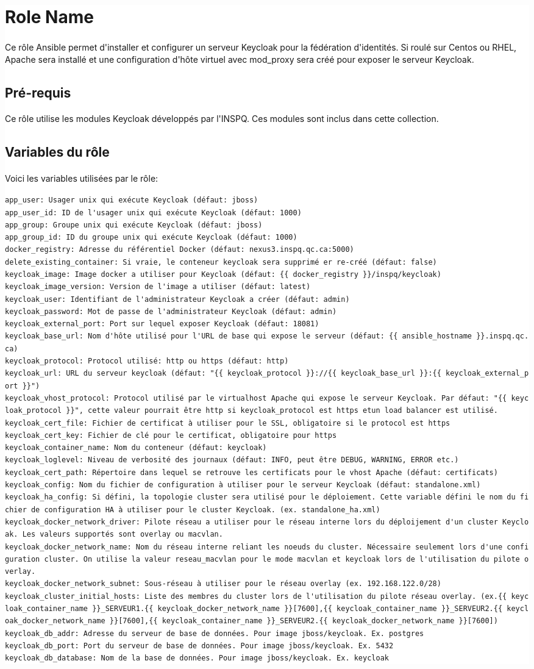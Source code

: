 Role Name
=========

Ce rôle Ansible permet d'installer et configurer un serveur Keycloak pour la fédération d'identités.
Si roulé sur Centos ou RHEL, Apache sera installé et une configuration d'hôte virtuel avec mod_proxy sera créé pour exposer le serveur Keycloak.

Pré-requis
------------

Ce rôle utilise les modules Keycloak développés par l'INSPQ. Ces modules sont inclus dans cette collection.

Variables du rôle
--------------

Voici les variables utilisées par le rôle:

	app_user: Usager unix qui exécute Keycloak (défaut: jboss)
	app_user_id: ID de l'usager unix qui exécute Keycloak (défaut: 1000)
	app_group: Groupe unix qui exécute Keycloak (défaut: jboss)
	app_group_id: ID du groupe unix qui exécute Keycloak (défaut: 1000)
	docker_registry: Adresse du référentiel Docker (défaut: nexus3.inspq.qc.ca:5000)
	delete_existing_container: Si vraie, le conteneur keycloak sera supprimé er re-créé (défaut: false)
	keycloak_image: Image docker a utiliser pour Keycloak (défaut: {{ docker_registry }}/inspq/keycloak)
	keycloak_image_version: Version de l'image a utiliser (défaut: latest)
	keycloak_user: Identifiant de l'administrateur Keycloak a créer (défaut: admin)
	keycloak_password: Mot de passe de l'administrateur Keycloak (défaut: admin)
	keycloak_external_port: Port sur lequel exposer Keycloak (défaut: 18081)
	keycloak_base_url: Nom d'hôte utilisé pour l'URL de base qui expose le serveur (défaut: {{ ansible_hostname }}.inspq.qc.ca)
	keycloak_protocol: Protocol utilisé: http ou https (défaut: http)
	keycloak_url: URL du serveur keycloak (défaut: "{{ keycloak_protocol }}://{{ keycloak_base_url }}:{{ keycloak_external_port }}")
	keycloak_vhost_protocol: Protocol utilisé par le virtualhost Apache qui expose le serveur Keycloak. Par défaut: "{{ keycloak_protocol }}", cette valeur pourrait être http si keycloak_protocol est https etun load balancer est utilisé.
	keycloak_cert_file: Fichier de certificat à utiliser pour le SSL, obligatoire si le protocol est https
	keycloak_cert_key: Fichier de clé pour le certificat, obligatoire pour https
	keycloak_container_name: Nom du conteneur (défaut: keycloak)
	keycloak_loglevel: Niveau de verbosité des journaux (défaut: INFO, peut être DEBUG, WARNING, ERROR etc.)
	keycloak_cert_path: Répertoire dans lequel se retrouve les certificats pour le vhost Apache (défaut: certificats)
	keycloak_config: Nom du fichier de configuration à utiliser pour le serveur Keycloak (défaut: standalone.xml)
	keycloak_ha_config: Si défini, la topologie cluster sera utilisé pour le déploiement. Cette variable défini le nom du fichier de configuration HA à utiliser pour le cluster Keycloak. (ex. standalone_ha.xml)
	keycloak_docker_network_driver: Pilote réseau a utiliser pour le réseau interne lors du déploijement d'un cluster Keycloak. Les valeurs supportés sont overlay ou macvlan.
	keycloak_docker_network_name: Nom du réseau interne reliant les noeuds du cluster. Nécessaire seulement lors d'une configuration cluster. On utilise la valeur reseau_macvlan pour le mode macvlan et keycloak lors de l'utilisation du pilote overlay.
	keycloak_docker_network_subnet: Sous-réseau à utiliser pour le réseau overlay (ex. 192.168.122.0/28)
	keycloak_cluster_initial_hosts: Liste des membres du cluster lors de l'utilisation du pilote réseau overlay. (ex.{{ keycloak_container_name }}_SERVEUR1.{{ keycloak_docker_network_name }}[7600],{{ keycloak_container_name }}_SERVEUR2.{{ keycloak_docker_network_name }}[7600],{{ keycloak_container_name }}_SERVEUR2.{{ keycloak_docker_network_name }}[7600])
	keycloak_db_addr: Adresse du serveur de base de données. Pour image jboss/keycloak. Ex. postgres
	keycloak_db_port: Port du serveur de base de données. Pour image jboss/keycloak. Ex. 5432
	keycloak_db_database: Nom de la base de données. Pour image jboss/keycloak. Ex. keycloak